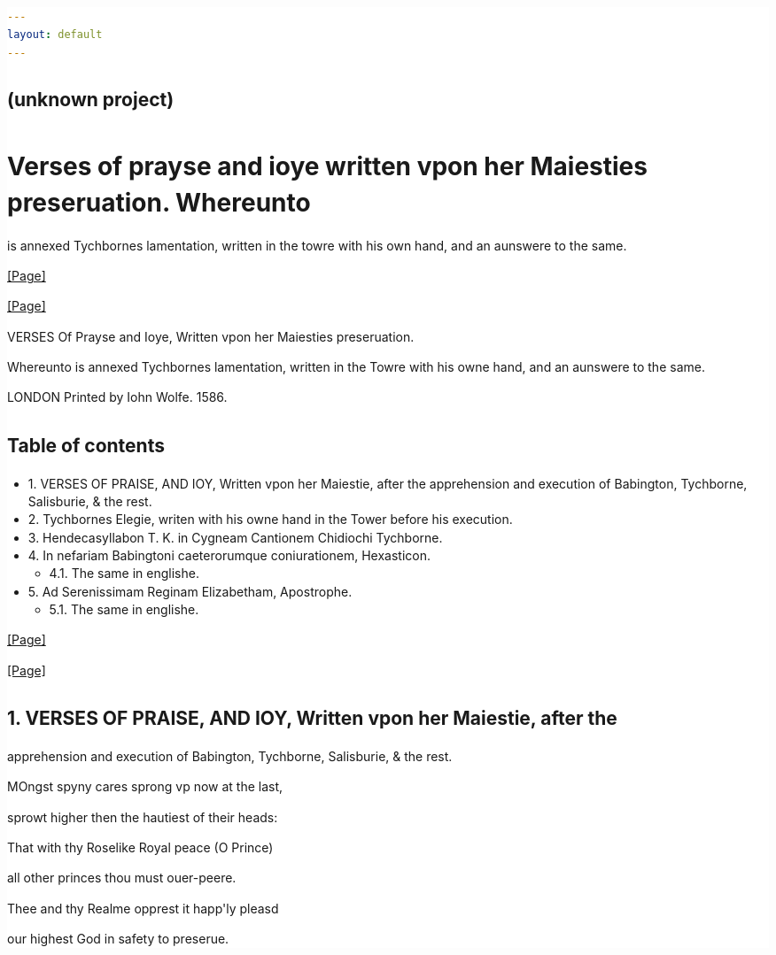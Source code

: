 ```yaml
---
layout: default
---
```

## (unknown project)

# Verses of prayse and ioye written vpon her Maiesties preseruation. Whereunto
is annexed Tychbornes lamentation, written in the towre with his own hand, and
an aunswere to the same.

[[Page]](http://eebo.chadwyck.com/downloadtiff?vid=16639&page=1)

[[Page]](http://eebo.chadwyck.com/downloadtiff?vid=16639&page=1)

VERSES Of Prayse and Ioye, Written vpon her Maiesties preseruation.

Whereunto is annexed Tychbornes lamen­tation, written in the Towre with his
owne hand, and an aunswere to the same.

LONDON Printed by Iohn Wolfe. 1586.

## Table of contents

  * 1\. VERSES OF PRAISE, AND IOY, Written vpon her Maiestie, after the apprehension and execution of Babington, Tychborne, Salisburie, & the rest.
  * 2\. Tychbornes Elegie, writen with his owne hand in the Tower before his execution.
  * 3\. Hendecasyllabon T. K. in Cygneam Cantionem Chidiochi Tychborne.
  * 4\. In nefariam Babingtoni caeterorumque coniurationem, Hexasticon.
    * 4.1. The same in englishe.
  * 5\. Ad Serenissimam Reginam Elizabetham, Apostrophe.
    * 5.1. The same in englishe.

[[Page]](http://eebo.chadwyck.com/downloadtiff?vid=16639&page=2)

[[Page]](http://eebo.chadwyck.com/downloadtiff?vid=16639&page=2)

## 1\. VERSES OF PRAISE, AND IOY, Written vpon her Maiestie, after the
apprehension and execution of Babington, Tychborne, Salisburie, & the rest.

MOngst spyny cares sprong vp now at the last,

sprowt higher then the hautiest of their heads:

That with thy Roselike Royal peace (O Prince)

all other princes thou must ouer-peere.

Thee and thy Realme opprest it happ'ly pleasd

our highest God in safety to preserue.
